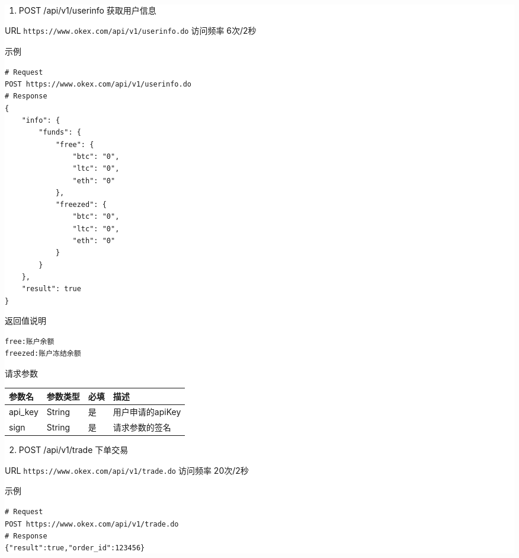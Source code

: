 1. POST /api/v1/userinfo    获取用户信息

URL `https://www.okex.com/api/v1/userinfo.do`	访问频率 6次/2秒    

示例	

```
# Request
POST https://www.okex.com/api/v1/userinfo.do
# Response
{
    "info": {
        "funds": {
            "free": {
                "btc": "0",
                "ltc": "0",
                "eth": "0"
            },
            "freezed": {
                "btc": "0",
                "ltc": "0",
                "eth": "0"
            }
        }
    },
    "result": true
}
```

返回值说明	

```
free:账户余额
freezed:账户冻结余额
```

请求参数	

|参数名|	参数类型|	必填|	描述|
| :-----    | :-----   | :-----    | :-----   |
|api_key|String|是|用户申请的apiKey|
|sign|String|是|请求参数的签名|

2. POST /api/v1/trade    下单交易

URL `https://www.okex.com/api/v1/trade.do`	访问频率 20次/2秒	

示例	

```
# Request
POST https://www.okex.com/api/v1/trade.do
# Response
{"result":true,"order_id":123456}
```
